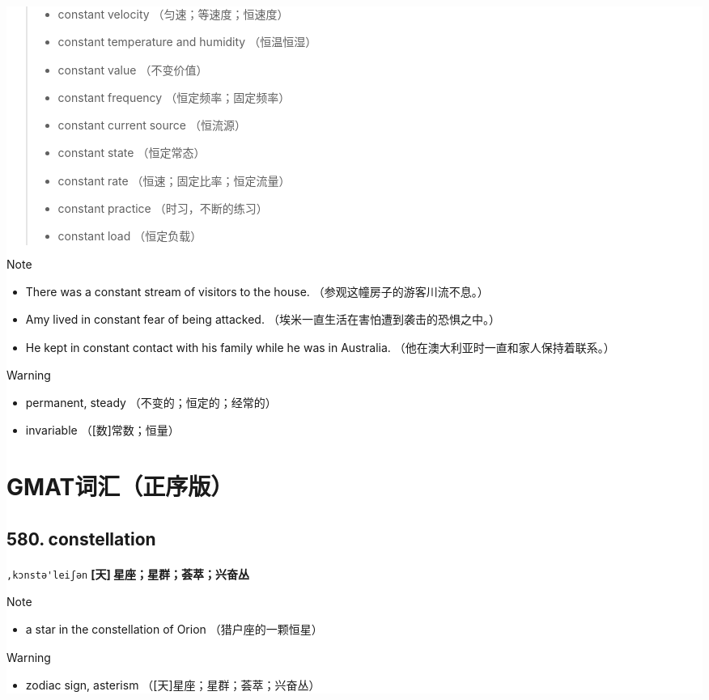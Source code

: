 >
> - constant velocity （匀速；等速度；恒速度）
>
> - constant temperature and humidity （恒温恒湿）
>
> - constant value （不变价值）
>
> - constant frequency （恒定频率；固定频率）
>
> - constant current source （恒流源）
>
> - constant state （恒定常态）
>
> - constant rate （恒速；固定比率；恒定流量）
>
> - constant practice （时习，不断的练习）
>
> - constant load （恒定负载）
>

> [!NOTE]
>
> - There was a constant stream of visitors to the house. （参观这幢房子的游客川流不息。）
>
> - Amy lived in constant fear of being attacked. （埃米一直生活在害怕遭到袭击的恐惧之中。）
>
> - He kept in constant contact with his family while he was in Australia. （他在澳大利亚时一直和家人保持着联系。）
>

> [!WARNING]
>
> - permanent, steady （不变的；恒定的；经常的）
>
> - invariable （[数]常数；恒量）
>

# GMAT词汇（正序版）

## 580. constellation

`,kɔnstə'leiʃən`  **[天] 星座；星群；荟萃；兴奋丛**

> [!NOTE]
>
> - a star in the constellation of Orion （猎户座的一颗恒星）
>

> [!WARNING]
>
> - zodiac sign, asterism （[天]星座；星群；荟萃；兴奋丛）
>
